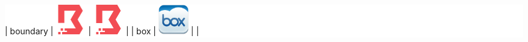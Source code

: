 | boundary | <img src="../icons/boundary.png" alt="boundary" width="50"> |  <img src="../icons/boundary.svg" alt="boundary" width="50"> |
| box | <img src="../icons/box.png" alt="box" width="50"> |   |
